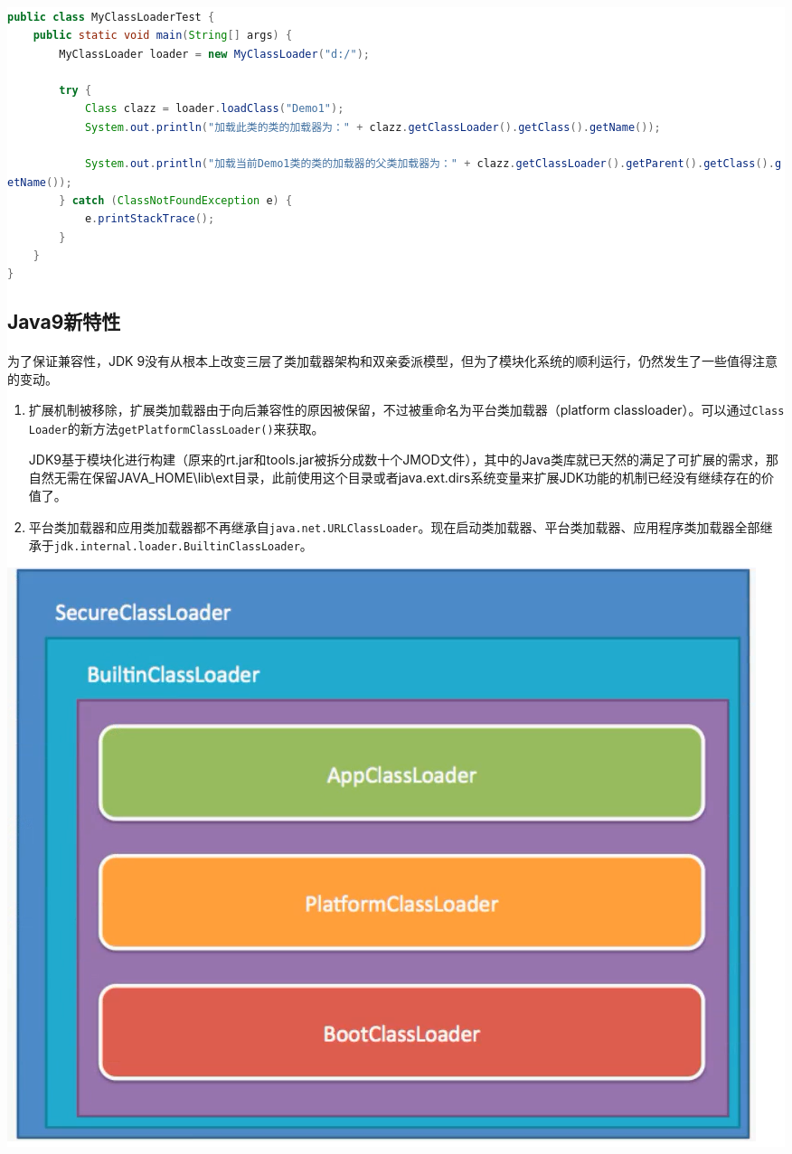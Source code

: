 ```java
public class MyClassLoaderTest {
    public static void main(String[] args) {
        MyClassLoader loader = new MyClassLoader("d:/");

        try {
            Class clazz = loader.loadClass("Demo1");
            System.out.println("加载此类的类的加载器为：" + clazz.getClassLoader().getClass().getName());

            System.out.println("加载当前Demo1类的类的加载器的父类加载器为：" + clazz.getClassLoader().getParent().getClass().getName());
        } catch (ClassNotFoundException e) {
            e.printStackTrace();
        }
    }
}
```



## Java9新特性

为了保证兼容性，JDK 9没有从根本上改变三层了类加载器架构和双亲委派模型，但为了模块化系统的顺利运行，仍然发生了一些值得注意的变动。

1. 扩展机制被移除，扩展类加载器由于向后兼容性的原因被保留，不过被重命名为平台类加载器（platform classloader）。可以通过`ClassLoader`的新方法`getPlatformClassLoader()`来获取。

   JDK9基于模块化进行构建（原来的rt.jar和tools.jar被拆分成数十个JMOD文件），其中的Java类库就已天然的满足了可扩展的需求，那自然无需在保留JAVA_HOME\lib\ext目录，此前使用这个目录或者java.ext.dirs系统变量来扩展JDK功能的机制已经没有继续存在的价值了。

2. 平台类加载器和应用类加载器都不再继承自`java.net.URLClassLoader`。现在启动类加载器、平台类加载器、应用程序类加载器全部继承于`jdk.internal.loader.BuiltinClassLoader`。

![JDK9类加载器](../images/JDK9类加载器.png)
